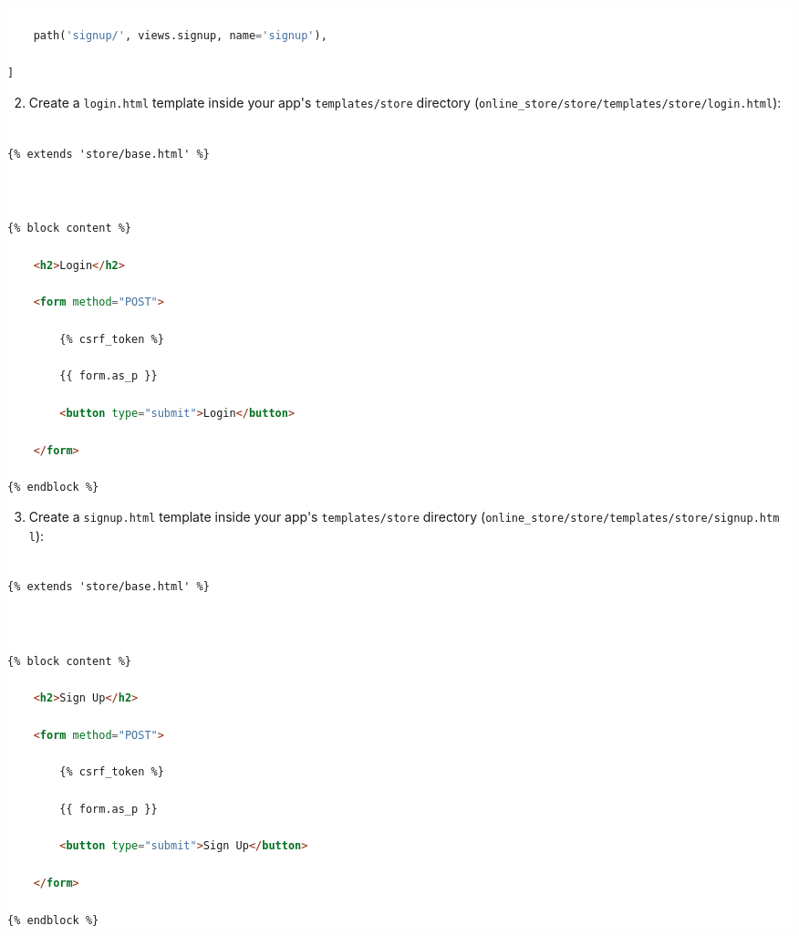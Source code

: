 ```python

    path('signup/', views.signup, name='signup'),

]

```



2. Create a `login.html` template inside your app's `templates/store` directory (`online_store/store/templates/store/login.html`):

```html

{% extends 'store/base.html' %}



{% block content %}

    <h2>Login</h2>

    <form method="POST">

        {% csrf_token %}

        {{ form.as_p }}

        <button type="submit">Login</button>

    </form>

{% endblock %}

```



3. Create a `signup.html` template inside your app's `templates/store` directory (`online_store/store/templates/store/signup.html`):

```html

{% extends 'store/base.html' %}



{% block content %}

    <h2>Sign Up</h2>

    <form method="POST">

        {% csrf_token %}

        {{ form.as_p }}

        <button type="submit">Sign Up</button>

    </form>

{% endblock %}

```
